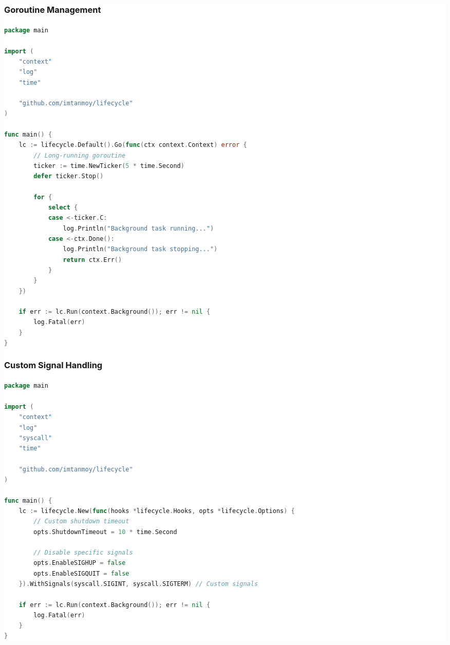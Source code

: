 ### Goroutine Management

```go
package main

import (
    "context"
    "log"
    "time"
    
    "github.com/imtanmoy/lifecycle"
)

func main() {
    lc := lifecycle.Default().Go(func(ctx context.Context) error {
        // Long-running goroutine
        ticker := time.NewTicker(5 * time.Second)
        defer ticker.Stop()
        
        for {
            select {
            case <-ticker.C:
                log.Println("Background task running...")
            case <-ctx.Done():
                log.Println("Background task stopping...")
                return ctx.Err()
            }
        }
    })
    
    if err := lc.Run(context.Background()); err != nil {
        log.Fatal(err)
    }
}
```

### Custom Signal Handling

```go
package main

import (
    "context"
    "log"
    "syscall"
    "time"
    
    "github.com/imtanmoy/lifecycle"
)

func main() {
    lc := lifecycle.New(func(hooks *lifecycle.Hooks, opts *lifecycle.Options) {
        // Custom shutdown timeout
        opts.ShutdownTimeout = 10 * time.Second
        
        // Disable specific signals
        opts.EnableSIGHUP = false
        opts.EnableSIGQUIT = false
    }).WithSignals(syscall.SIGINT, syscall.SIGTERM) // Custom signals
    
    if err := lc.Run(context.Background()); err != nil {
        log.Fatal(err)
    }
}
```